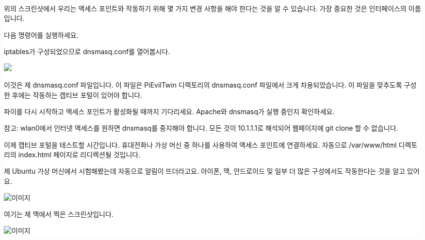 위의 스크린샷에서 우리는 액세스 포인트와 작동하기 위해 몇 가지 변경 사항을 해야 한다는 것을 알 수 있습니다. 가장 중요한 것은 인터페이스의 이름입니다.

다음 명령어를 실행하세요.

iptables가 구성되었으므로 dnsmasq.conf를 열어봅시다.

<img src="/assets/img/2024-06-22-BuildingTheUltimatePortableHackingSuiteWithARaspberryPiZeroW_9.png" />



<ins class="adsbygoogle"
     style="display:block"
     data-ad-client="ca-pub-4877378276818686"
     data-ad-slot="1107185301"
     data-ad-format="auto"
     data-full-width-responsive="true"></ins>

<script>
     (adsbygoogle = window.adsbygoogle || []).push({});
</script>

이것은 제 dnsmasq.conf 파일입니다. 이 파일은 PiEvilTwin 디렉토리의 dnsmasq.conf 파일에서 크게 차용되었습니다. 이 파일을 맞추도록 구성한 후에는 작동하는 캡티브 포털이 있어야 합니다.

파이를 다시 시작하고 액세스 포인트가 활성화될 때까지 기다리세요. Apache와 dnsmasq가 실행 중인지 확인하세요.

참고: wlan0에서 인터넷 액세스를 원하면 dnsmasq를 중지해야 합니다. 모든 것이 10.1.1.1로 해석되어 웹페이지에 git clone 할 수 없습니다.

이제 캡티브 포털을 테스트할 시간입니다. 휴대전화나 가상 머신 중 하나를 사용하여 액세스 포인트에 연결하세요. 자동으로 /var/www/html 디렉토리의 index.html 페이지로 리디렉션될 것입니다.



<ins class="adsbygoogle"
     style="display:block"
     data-ad-client="ca-pub-4877378276818686"
     data-ad-slot="1107185301"
     data-ad-format="auto"
     data-full-width-responsive="true"></ins>

<script>
     (adsbygoogle = window.adsbygoogle || []).push({});
</script>

제 Ubuntu 가상 머신에서 시험해봤는데 자동으로 알림이 뜨더라고요. 아이폰, 맥, 안드로이드 및 일부 더 많은 구성에서도 작동한다는 것을 알고 있어요.

![이미지](/assets/img/2024-06-22-BuildingTheUltimatePortableHackingSuiteWithARaspberryPiZeroW_10.png)

여기는 제 맥에서 찍은 스크린샷입니다.

![이미지](/assets/img/2024-06-22-BuildingTheUltimatePortableHackingSuiteWithARaspberryPiZeroW_11.png)



<ins class="adsbygoogle"
     style="display:block"
     data-ad-client="ca-pub-4877378276818686"
     data-ad-slot="1107185301"
     data-ad-format="auto"
     data-full-width-responsive="true"></ins>
